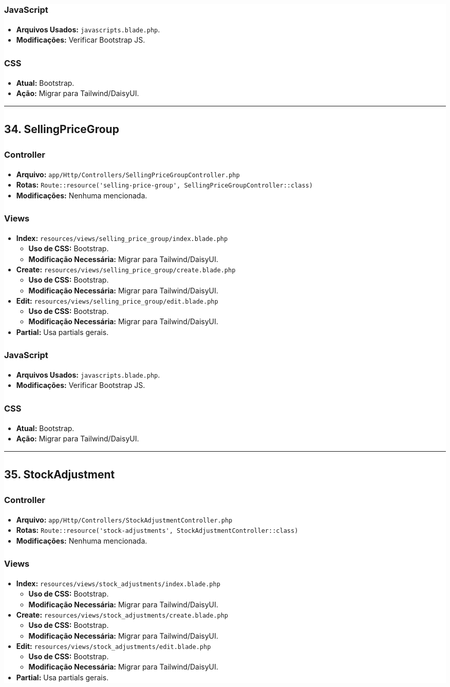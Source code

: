 ### JavaScript
- **Arquivos Usados:** `javascripts.blade.php`.
- **Modificações:** Verificar Bootstrap JS.

### CSS
- **Atual:** Bootstrap.
- **Ação:** Migrar para Tailwind/DaisyUI.

---

## 34. SellingPriceGroup

### Controller
- **Arquivo:** `app/Http/Controllers/SellingPriceGroupController.php`
- **Rotas:** `Route::resource('selling-price-group', SellingPriceGroupController::class)`
- **Modificações:** Nenhuma mencionada.

### Views
- **Index:** `resources/views/selling_price_group/index.blade.php`
  - **Uso de CSS:** Bootstrap.
  - **Modificação Necessária:** Migrar para Tailwind/DaisyUI.
- **Create:** `resources/views/selling_price_group/create.blade.php`
  - **Uso de CSS:** Bootstrap.
  - **Modificação Necessária:** Migrar para Tailwind/DaisyUI.
- **Edit:** `resources/views/selling_price_group/edit.blade.php`
  - **Uso de CSS:** Bootstrap.
  - **Modificação Necessária:** Migrar para Tailwind/DaisyUI.
- **Partial:** Usa partials gerais.

### JavaScript
- **Arquivos Usados:** `javascripts.blade.php`.
- **Modificações:** Verificar Bootstrap JS.

### CSS
- **Atual:** Bootstrap.
- **Ação:** Migrar para Tailwind/DaisyUI.

---

## 35. StockAdjustment

### Controller
- **Arquivo:** `app/Http/Controllers/StockAdjustmentController.php`
- **Rotas:** `Route::resource('stock-adjustments', StockAdjustmentController::class)`
- **Modificações:** Nenhuma mencionada.

### Views
- **Index:** `resources/views/stock_adjustments/index.blade.php`
  - **Uso de CSS:** Bootstrap.
  - **Modificação Necessária:** Migrar para Tailwind/DaisyUI.
- **Create:** `resources/views/stock_adjustments/create.blade.php`
  - **Uso de CSS:** Bootstrap.
  - **Modificação Necessária:** Migrar para Tailwind/DaisyUI.
- **Edit:** `resources/views/stock_adjustments/edit.blade.php`
  - **Uso de CSS:** Bootstrap.
  - **Modificação Necessária:** Migrar para Tailwind/DaisyUI.
- **Partial:** Usa partials gerais.
